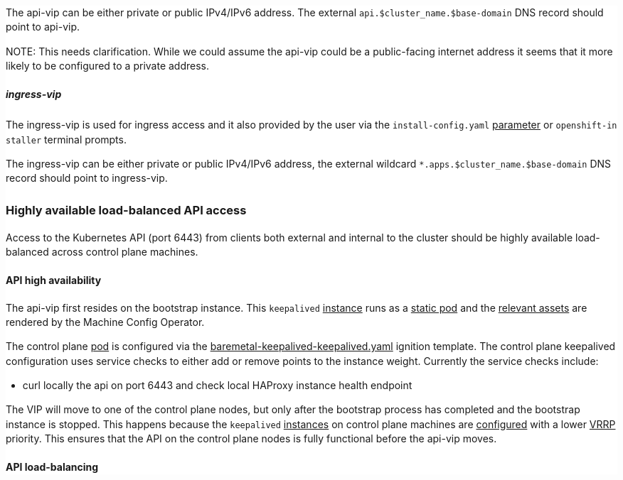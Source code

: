 The api-vip can be either private or public IPv4/IPv6 address.
The external `api.$cluster_name.$base-domain` DNS record should point to api-vip.

NOTE: This needs clarification. While we could assume the api-vip could be a public-facing internet address it seems that it more likely to be configured to a private address.

##### ingress-vip

The ingress-vip is used for ingress access and it also provided by the user via the `install-config.yaml` [parameter](https://github.com/openshift/installer/blob/master/pkg/types/baremetal/platform.go#L91-L94)
or `openshift-installer` terminal prompts.

The ingress-vip can be either private or public IPv4/IPv6 address, the external wildcard `*.apps.$cluster_name.$base-domain` DNS record should point to ingress-vip.

### Highly available load-balanced API access

Access to the Kubernetes API (port 6443) from clients both external
and internal to the cluster should be highly available load-balanced across control
plane machines.

#### API high availability

The api-vip first resides on the bootstrap instance.
This `keepalived` [instance](https://github.com/openshift/machine-config-operator/blob/master/manifests/baremetal/keepalived.yaml)
runs as a [static pod](https://kubernetes.io/docs/tasks/administer-cluster/static-pod/) and the
[relevant assets](https://github.com/openshift/machine-config-operator/blob/master/manifests/baremetal/keepalived.conf.tmpl#L7)
are rendered by the Machine Config Operator.

The control plane [pod](https://github.com/openshift/machine-config-operator/blob/master/templates/common/baremetal/files/baremetal-keepalived.yaml)
is configured via the
[baremetal-keepalived-keepalived.yaml](https://github.com/openshift/machine-config-operator/blob/master/templates/master/00-master/baremetal/files/baremetal-keepalived-keepalived.yaml)
ignition template.
The control plane keepalived configuration uses service checks to either add or remove points to the instance weight.
Currently the service checks include:
- curl locally the api on port 6443 and check local HAProxy instance health endpoint 

The VIP will move to one of the control plane nodes, but only after the
bootstrap process has completed and the bootstrap instance is stopped. This happens
because the `keepalived` [instances](https://github.com/openshift/machine-config-operator/blob/master/templates/common/baremetal/files/baremetal-keepalived.yaml)
on control plane machines are [configured](https://github.com/openshift/machine-config-operator/blob/master/templates/common/baremetal/files/baremetal-keepalived.yaml)
with a lower [VRRP](https://en.wikipedia.org/wiki/Virtual_Router_Redundancy_Protocol)
priority. This ensures that the API on the control plane nodes is fully
functional before the api-vip moves.

#### API load-balancing
